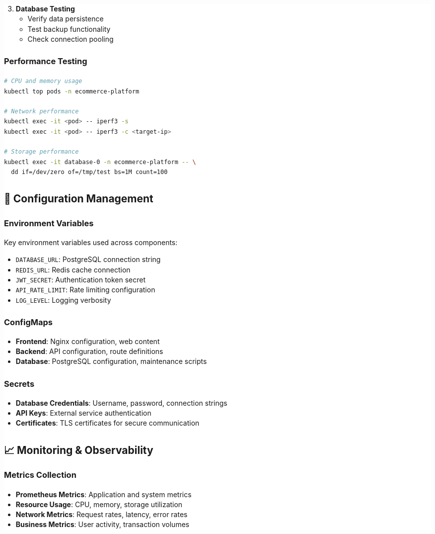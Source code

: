 3. **Database Testing**
   - Verify data persistence
   - Test backup functionality  
   - Check connection pooling

### Performance Testing

```bash
# CPU and memory usage
kubectl top pods -n ecommerce-platform

# Network performance
kubectl exec -it <pod> -- iperf3 -s
kubectl exec -it <pod> -- iperf3 -c <target-ip>

# Storage performance
kubectl exec -it database-0 -n ecommerce-platform -- \
  dd if=/dev/zero of=/tmp/test bs=1M count=100
```

## 🔧 Configuration Management

### Environment Variables

Key environment variables used across components:

- `DATABASE_URL`: PostgreSQL connection string
- `REDIS_URL`: Redis cache connection
- `JWT_SECRET`: Authentication token secret
- `API_RATE_LIMIT`: Rate limiting configuration
- `LOG_LEVEL`: Logging verbosity

### ConfigMaps

- **Frontend**: Nginx configuration, web content
- **Backend**: API configuration, route definitions
- **Database**: PostgreSQL configuration, maintenance scripts

### Secrets

- **Database Credentials**: Username, password, connection strings
- **API Keys**: External service authentication
- **Certificates**: TLS certificates for secure communication

## 📈 Monitoring & Observability

### Metrics Collection

- **Prometheus Metrics**: Application and system metrics
- **Resource Usage**: CPU, memory, storage utilization
- **Network Metrics**: Request rates, latency, error rates
- **Business Metrics**: User activity, transaction volumes
